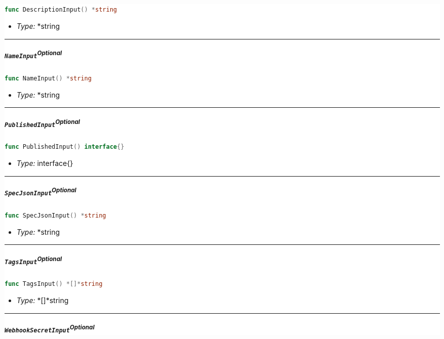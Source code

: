 ```go
func DescriptionInput() *string
```

- *Type:* *string

---

##### `NameInput`<sup>Optional</sup> <a name="NameInput" id="@cdktf/provider-datadog.workflowAutomation.WorkflowAutomation.property.nameInput"></a>

```go
func NameInput() *string
```

- *Type:* *string

---

##### `PublishedInput`<sup>Optional</sup> <a name="PublishedInput" id="@cdktf/provider-datadog.workflowAutomation.WorkflowAutomation.property.publishedInput"></a>

```go
func PublishedInput() interface{}
```

- *Type:* interface{}

---

##### `SpecJsonInput`<sup>Optional</sup> <a name="SpecJsonInput" id="@cdktf/provider-datadog.workflowAutomation.WorkflowAutomation.property.specJsonInput"></a>

```go
func SpecJsonInput() *string
```

- *Type:* *string

---

##### `TagsInput`<sup>Optional</sup> <a name="TagsInput" id="@cdktf/provider-datadog.workflowAutomation.WorkflowAutomation.property.tagsInput"></a>

```go
func TagsInput() *[]*string
```

- *Type:* *[]*string

---

##### `WebhookSecretInput`<sup>Optional</sup> <a name="WebhookSecretInput" id="@cdktf/provider-datadog.workflowAutomation.WorkflowAutomation.property.webhookSecretInput"></a>
